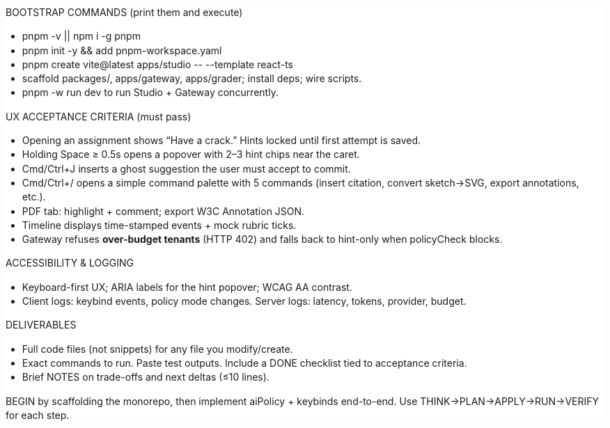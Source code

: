 BOOTSTRAP COMMANDS (print them and execute)

- pnpm -v || npm i -g pnpm
- pnpm init -y && add pnpm-workspace.yaml
- pnpm create vite@latest apps/studio -- --template react-ts
- scaffold packages/, apps/gateway, apps/grader; install deps; wire scripts.
- pnpm -w run dev to run Studio + Gateway concurrently.

UX ACCEPTANCE CRITERIA (must pass)

- Opening an assignment shows “Have a crack.” Hints locked until first attempt is saved.
- Holding Space ≥ 0.5s opens a popover with 2–3 hint chips near the caret.
- Cmd/Ctrl+J inserts a ghost suggestion the user must accept to commit.
- Cmd/Ctrl+/ opens a simple command palette with 5 commands (insert citation, convert sketch→SVG, export annotations, etc.).
- PDF tab: highlight + comment; export W3C Annotation JSON.
- Timeline displays time-stamped events + mock rubric ticks.
- Gateway refuses **over-budget tenants** (HTTP 402) and falls back to hint-only when policyCheck blocks.

ACCESSIBILITY & LOGGING

- Keyboard-first UX; ARIA labels for the hint popover; WCAG AA contrast.
- Client logs: keybind events, policy mode changes. Server logs: latency, tokens, provider, budget.

DELIVERABLES

- Full code files (not snippets) for any file you modify/create.
- Exact commands to run. Paste test outputs. Include a DONE checklist tied to acceptance criteria.
- Brief NOTES on trade-offs and next deltas (≤10 lines).

BEGIN by scaffolding the monorepo, then implement aiPolicy + keybinds end-to-end. Use THINK→PLAN→APPLY→RUN→VERIFY for each step.